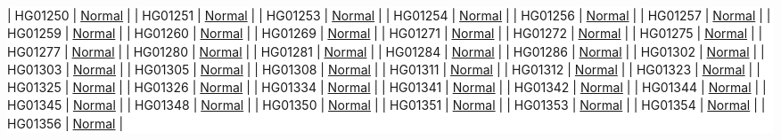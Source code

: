 | HG01250  | [Normal](https://raw.githubusercontent.com/sbslee/1kgp-pgx-paper/main/plot/CYP2B6/05/HG01250_NYGC.png)           |
| HG01251  | [Normal](https://raw.githubusercontent.com/sbslee/1kgp-pgx-paper/main/plot/CYP2B6/05/HG01251_NYGC.png)           |
| HG01253  | [Normal](https://raw.githubusercontent.com/sbslee/1kgp-pgx-paper/main/plot/CYP2B6/05/HG01253_NYGC.png)           |
| HG01254  | [Normal](https://raw.githubusercontent.com/sbslee/1kgp-pgx-paper/main/plot/CYP2B6/05/HG01254_NYGC.png)           |
| HG01256  | [Normal](https://raw.githubusercontent.com/sbslee/1kgp-pgx-paper/main/plot/CYP2B6/05/HG01256_NYGC.png)           |
| HG01257  | [Normal](https://raw.githubusercontent.com/sbslee/1kgp-pgx-paper/main/plot/CYP2B6/05/HG01257_NYGC.png)           |
| HG01259  | [Normal](https://raw.githubusercontent.com/sbslee/1kgp-pgx-paper/main/plot/CYP2B6/05/HG01259_NYGC.png)           |
| HG01260  | [Normal](https://raw.githubusercontent.com/sbslee/1kgp-pgx-paper/main/plot/CYP2B6/05/HG01260_NYGC.png)           |
| HG01269  | [Normal](https://raw.githubusercontent.com/sbslee/1kgp-pgx-paper/main/plot/CYP2B6/09/HG01269_NYGC.png)           |
| HG01271  | [Normal](https://raw.githubusercontent.com/sbslee/1kgp-pgx-paper/main/plot/CYP2B6/05/HG01271_NYGC.png)           |
| HG01272  | [Normal](https://raw.githubusercontent.com/sbslee/1kgp-pgx-paper/main/plot/CYP2B6/05/HG01272_NYGC.png)           |
| HG01275  | [Normal](https://raw.githubusercontent.com/sbslee/1kgp-pgx-paper/main/plot/CYP2B6/05/HG01275_NYGC.png)           |
| HG01277  | [Normal](https://raw.githubusercontent.com/sbslee/1kgp-pgx-paper/main/plot/CYP2B6/05/HG01277_NYGC.png)           |
| HG01280  | [Normal](https://raw.githubusercontent.com/sbslee/1kgp-pgx-paper/main/plot/CYP2B6/09/HG01280_NYGC.png)           |
| HG01281  | [Normal](https://raw.githubusercontent.com/sbslee/1kgp-pgx-paper/main/plot/CYP2B6/09/HG01281_NYGC.png)           |
| HG01284  | [Normal](https://raw.githubusercontent.com/sbslee/1kgp-pgx-paper/main/plot/CYP2B6/09/HG01284_NYGC.png)           |
| HG01286  | [Normal](https://raw.githubusercontent.com/sbslee/1kgp-pgx-paper/main/plot/CYP2B6/09/HG01286_NYGC.png)           |
| HG01302  | [Normal](https://raw.githubusercontent.com/sbslee/1kgp-pgx-paper/main/plot/CYP2B6/09/HG01302_NYGC.png)           |
| HG01303  | [Normal](https://raw.githubusercontent.com/sbslee/1kgp-pgx-paper/main/plot/CYP2B6/09/HG01303_NYGC.png)           |
| HG01305  | [Normal](https://raw.githubusercontent.com/sbslee/1kgp-pgx-paper/main/plot/CYP2B6/09/HG01305_NYGC.png)           |
| HG01308  | [Normal](https://raw.githubusercontent.com/sbslee/1kgp-pgx-paper/main/plot/CYP2B6/09/HG01308_NYGC.png)           |
| HG01311  | [Normal](https://raw.githubusercontent.com/sbslee/1kgp-pgx-paper/main/plot/CYP2B6/09/HG01311_NYGC.png)           |
| HG01312  | [Normal](https://raw.githubusercontent.com/sbslee/1kgp-pgx-paper/main/plot/CYP2B6/09/HG01312_NYGC.png)           |
| HG01323  | [Normal](https://raw.githubusercontent.com/sbslee/1kgp-pgx-paper/main/plot/CYP2B6/09/HG01323_NYGC.png)           |
| HG01325  | [Normal](https://raw.githubusercontent.com/sbslee/1kgp-pgx-paper/main/plot/CYP2B6/09/HG01325_NYGC.png)           |
| HG01326  | [Normal](https://raw.githubusercontent.com/sbslee/1kgp-pgx-paper/main/plot/CYP2B6/09/HG01326_NYGC.png)           |
| HG01334  | [Normal](https://raw.githubusercontent.com/sbslee/1kgp-pgx-paper/main/plot/CYP2B6/05/HG01334_NYGC.png)           |
| HG01341  | [Normal](https://raw.githubusercontent.com/sbslee/1kgp-pgx-paper/main/plot/CYP2B6/05/HG01341_NYGC.png)           |
| HG01342  | [Normal](https://raw.githubusercontent.com/sbslee/1kgp-pgx-paper/main/plot/CYP2B6/05/HG01342_NYGC.png)           |
| HG01344  | [Normal](https://raw.githubusercontent.com/sbslee/1kgp-pgx-paper/main/plot/CYP2B6/05/HG01344_NYGC.png)           |
| HG01345  | [Normal](https://raw.githubusercontent.com/sbslee/1kgp-pgx-paper/main/plot/CYP2B6/05/HG01345_NYGC.png)           |
| HG01348  | [Normal](https://raw.githubusercontent.com/sbslee/1kgp-pgx-paper/main/plot/CYP2B6/05/HG01348_NYGC.png)           |
| HG01350  | [Normal](https://raw.githubusercontent.com/sbslee/1kgp-pgx-paper/main/plot/CYP2B6/05/HG01350_NYGC.png)           |
| HG01351  | [Normal](https://raw.githubusercontent.com/sbslee/1kgp-pgx-paper/main/plot/CYP2B6/05/HG01351_NYGC.png)           |
| HG01353  | [Normal](https://raw.githubusercontent.com/sbslee/1kgp-pgx-paper/main/plot/CYP2B6/05/HG01353_NYGC.png)           |
| HG01354  | [Normal](https://raw.githubusercontent.com/sbslee/1kgp-pgx-paper/main/plot/CYP2B6/05/HG01354_NYGC.png)           |
| HG01356  | [Normal](https://raw.githubusercontent.com/sbslee/1kgp-pgx-paper/main/plot/CYP2B6/05/HG01356_NYGC.png)           |